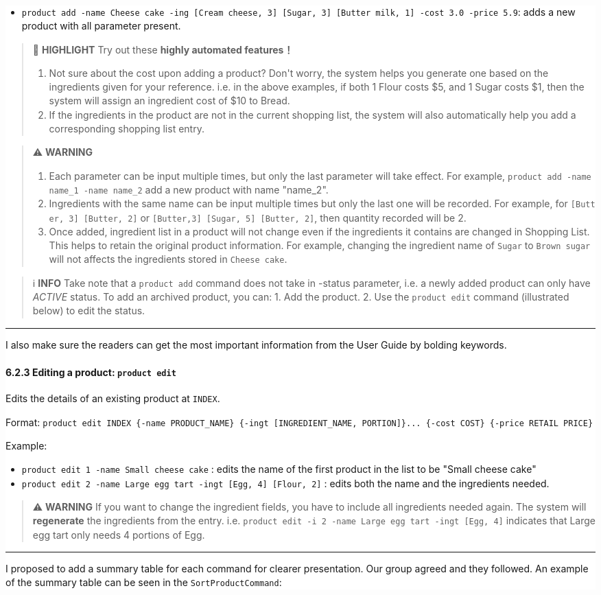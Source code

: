 -  `product add -name Cheese cake -ing [Cream cheese, 3] [Sugar, 3] [Butter milk, 1] -cost 3.0 -price 5.9`: adds a new product with all parameter present. 

   

> 🍭 **HIGHLIGHT**
> Try out these **highly automated features！**
> 1. Not sure about the cost upon adding a product? Don't worry, the system helps you generate one based on the ingredients given for your reference. i.e. in the above examples, if both 1 Flour costs $5, and 1 Sugar costs $1, then the system will assign an ingredient cost of $10 to Bread.
> 2. If the ingredients in the product are not in the current shopping list, the system will also automatically help you add a corresponding shopping list entry.


> ⚠️ **WARNING**
>1. Each parameter can be input multiple times, but only the last parameter will take effect. For example, `product add -name name_1 -name name_2` add a new product with name "name_2".
>2. Ingredients with the same name can be input multiple times but only the last one will be recorded. For example, for `[Butter, 3] [Butter, 2]` or `[Butter,3] [Sugar, 5] [Butter, 2]`, then quantity recorded will be 2.
>3. Once added, ingredient list in a product will not change even if the ingredients it contains are changed in Shopping List. This helps to retain the original product information. For example, changing the ingredient name of `Sugar` to `Brown sugar` will not affects the ingredients stored in `Cheese cake`.

> ℹ️ **INFO**
Take note that a `product add` command does not take in -status parameter, i.e. a newly added product can only have *ACTIVE* status. To add an archived product, you can:
    1. Add the product.
    2. Use the `product edit` command (illustrated below) to edit the status.
__________________________________________________________________

I also make sure the readers can get the most important information from the User Guide by bolding keywords.

#### 6.2.3 Editing a product: `product edit`

Edits the details of an existing product at `INDEX`.


Format: `product edit INDEX {-name PRODUCT_NAME} {-ingt [INGREDIENT_NAME, PORTION]}... {-cost COST} {-price RETAIL PRICE}`

Example:
- `product edit 1 -name Small cheese cake` : edits the name of the first product in the list to be "Small cheese cake"
-  `product edit 2 -name Large egg tart -ingt [Egg, 4] [Flour, 2]` : edits both the name and the ingredients needed. 

> ⚠️ **WARNING**
If you want to change the ingredient fields, you have to include all ingredients needed again. The system will **regenerate** the ingredients from the entry. i.e. `product edit -i 2 -name Large egg tart -ingt [Egg, 4]` indicates that Large egg tart only needs 4 portions of Egg. 
__________________________________________________________________
I proposed to add a summary table for each command for clearer presentation. Our group agreed and they followed. An example of the summary table can be seen in the `SortProductCommand`:

